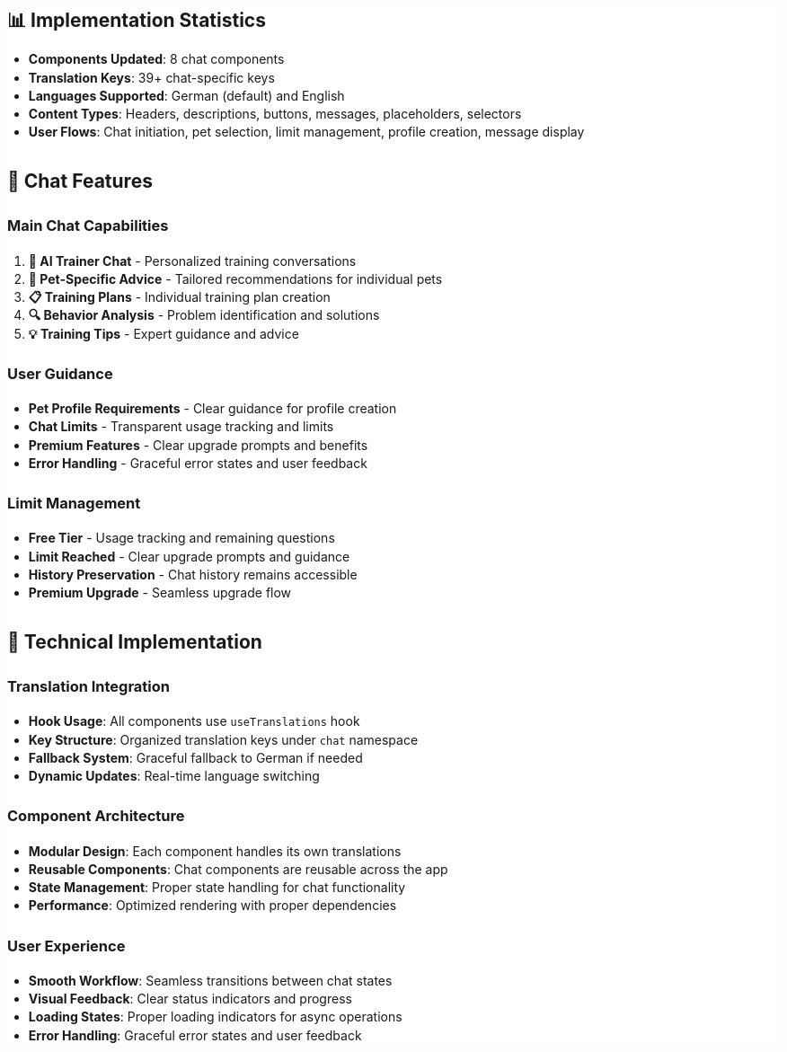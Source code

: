 ## 📊 **Implementation Statistics**

- **Components Updated**: 8 chat components
- **Translation Keys**: 39+ chat-specific keys
- **Languages Supported**: German (default) and English
- **Content Types**: Headers, descriptions, buttons, messages, placeholders, selectors
- **User Flows**: Chat initiation, pet selection, limit management, profile creation, message display

## 🎨 **Chat Features**

### **Main Chat Capabilities**
1. **🤖 AI Trainer Chat** - Personalized training conversations
2. **🐾 Pet-Specific Advice** - Tailored recommendations for individual pets
3. **📋 Training Plans** - Individual training plan creation
4. **🔍 Behavior Analysis** - Problem identification and solutions
5. **💡 Training Tips** - Expert guidance and advice

### **User Guidance**
- **Pet Profile Requirements** - Clear guidance for profile creation
- **Chat Limits** - Transparent usage tracking and limits
- **Premium Features** - Clear upgrade prompts and benefits
- **Error Handling** - Graceful error states and user feedback

### **Limit Management**
- **Free Tier** - Usage tracking and remaining questions
- **Limit Reached** - Clear upgrade prompts and guidance
- **History Preservation** - Chat history remains accessible
- **Premium Upgrade** - Seamless upgrade flow

## 🔧 **Technical Implementation**

### **Translation Integration**
- **Hook Usage**: All components use `useTranslations` hook
- **Key Structure**: Organized translation keys under `chat` namespace
- **Fallback System**: Graceful fallback to German if needed
- **Dynamic Updates**: Real-time language switching

### **Component Architecture**
- **Modular Design**: Each component handles its own translations
- **Reusable Components**: Chat components are reusable across the app
- **State Management**: Proper state handling for chat functionality
- **Performance**: Optimized rendering with proper dependencies

### **User Experience**
- **Smooth Workflow**: Seamless transitions between chat states
- **Visual Feedback**: Clear status indicators and progress
- **Loading States**: Proper loading indicators for async operations
- **Error Handling**: Graceful error states and user feedback
